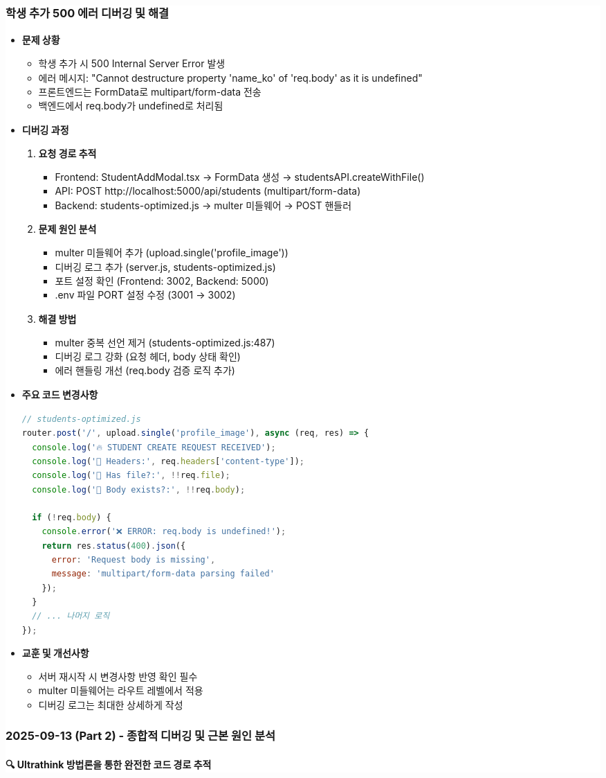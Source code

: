 ### 학생 추가 500 에러 디버깅 및 해결
- **문제 상황**
  - 학생 추가 시 500 Internal Server Error 발생
  - 에러 메시지: "Cannot destructure property 'name_ko' of 'req.body' as it is undefined"
  - 프론트엔드는 FormData로 multipart/form-data 전송
  - 백엔드에서 req.body가 undefined로 처리됨

- **디버깅 과정**
  1. **요청 경로 추적**
     - Frontend: StudentAddModal.tsx → FormData 생성 → studentsAPI.createWithFile()
     - API: POST http://localhost:5000/api/students (multipart/form-data)
     - Backend: students-optimized.js → multer 미들웨어 → POST 핸들러

  2. **문제 원인 분석**
     - multer 미들웨어 추가 (upload.single('profile_image'))
     - 디버깅 로그 추가 (server.js, students-optimized.js)
     - 포트 설정 확인 (Frontend: 3002, Backend: 5000)
     - .env 파일 PORT 설정 수정 (3001 → 3002)

  3. **해결 방법**
     - multer 중복 선언 제거 (students-optimized.js:487)
     - 디버깅 로그 강화 (요청 헤더, body 상태 확인)
     - 에러 핸들링 개선 (req.body 검증 로직 추가)

- **주요 코드 변경사항**
  ```javascript
  // students-optimized.js
  router.post('/', upload.single('profile_image'), async (req, res) => {
    console.log('🔥 STUDENT CREATE REQUEST RECEIVED');
    console.log('📍 Headers:', req.headers['content-type']);
    console.log('📍 Has file?:', !!req.file);
    console.log('📍 Body exists?:', !!req.body);

    if (!req.body) {
      console.error('❌ ERROR: req.body is undefined!');
      return res.status(400).json({
        error: 'Request body is missing',
        message: 'multipart/form-data parsing failed'
      });
    }
    // ... 나머지 로직
  });
  ```

- **교훈 및 개선사항**
  - 서버 재시작 시 변경사항 반영 확인 필수
  - multer 미들웨어는 라우트 레벨에서 적용
  - 디버깅 로그는 최대한 상세하게 작성

### 2025-09-13 (Part 2) - 종합적 디버깅 및 근본 원인 분석

#### 🔍 Ultrathink 방법론을 통한 완전한 코드 경로 추적
